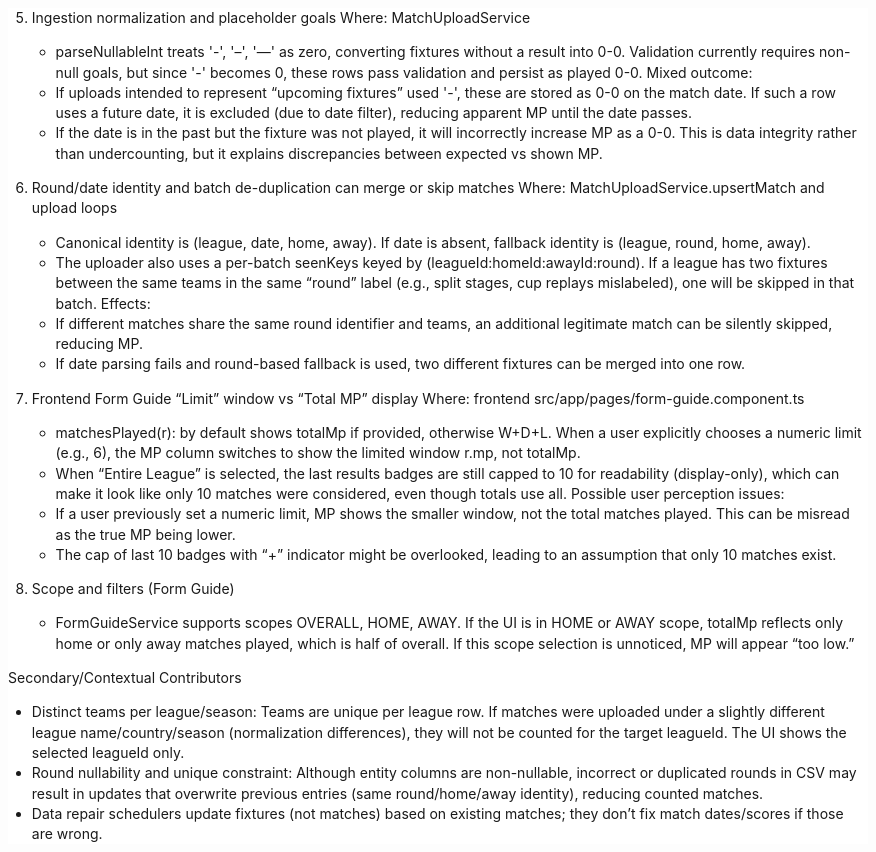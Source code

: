 5) Ingestion normalization and placeholder goals
   Where: MatchUploadService
   - parseNullableInt treats '-', '–', '—' as zero, converting fixtures without a result into 0-0. Validation currently requires non-null goals, but since '-' becomes 0, these rows pass validation and persist as played 0-0.
   Mixed outcome:
   - If uploads intended to represent “upcoming fixtures” used '-', these are stored as 0-0 on the match date. If such a row uses a future date, it is excluded (due to date filter), reducing apparent MP until the date passes.
   - If the date is in the past but the fixture was not played, it will incorrectly increase MP as a 0-0. This is data integrity rather than undercounting, but it explains discrepancies between expected vs shown MP.

6) Round/date identity and batch de-duplication can merge or skip matches
   Where: MatchUploadService.upsertMatch and upload loops
   - Canonical identity is (league, date, home, away). If date is absent, fallback identity is (league, round, home, away).
   - The uploader also uses a per-batch seenKeys keyed by (leagueId:homeId:awayId:round). If a league has two fixtures between the same teams in the same “round” label (e.g., split stages, cup replays mislabeled), one will be skipped in that batch.
   Effects:
   - If different matches share the same round identifier and teams, an additional legitimate match can be silently skipped, reducing MP.
   - If date parsing fails and round-based fallback is used, two different fixtures can be merged into one row.

7) Frontend Form Guide “Limit” window vs “Total MP” display
   Where: frontend src/app/pages/form-guide.component.ts
   - matchesPlayed(r): by default shows totalMp if provided, otherwise W+D+L. When a user explicitly chooses a numeric limit (e.g., 6), the MP column switches to show the limited window r.mp, not totalMp.
   - When “Entire League” is selected, the last results badges are still capped to 10 for readability (display-only), which can make it look like only 10 matches were considered, even though totals use all.
   Possible user perception issues:
   - If a user previously set a numeric limit, MP shows the smaller window, not the total matches played. This can be misread as the true MP being lower.
   - The cap of last 10 badges with “+” indicator might be overlooked, leading to an assumption that only 10 matches exist.

8) Scope and filters (Form Guide)
   - FormGuideService supports scopes OVERALL, HOME, AWAY. If the UI is in HOME or AWAY scope, totalMp reflects only home or only away matches played, which is half of overall. If this scope selection is unnoticed, MP will appear “too low.”

Secondary/Contextual Contributors
- Distinct teams per league/season: Teams are unique per league row. If matches were uploaded under a slightly different league name/country/season (normalization differences), they will not be counted for the target leagueId. The UI shows the selected leagueId only.
- Round nullability and unique constraint: Although entity columns are non-nullable, incorrect or duplicated rounds in CSV may result in updates that overwrite previous entries (same round/home/away identity), reducing counted matches.
- Data repair schedulers update fixtures (not matches) based on existing matches; they don’t fix match dates/scores if those are wrong.
